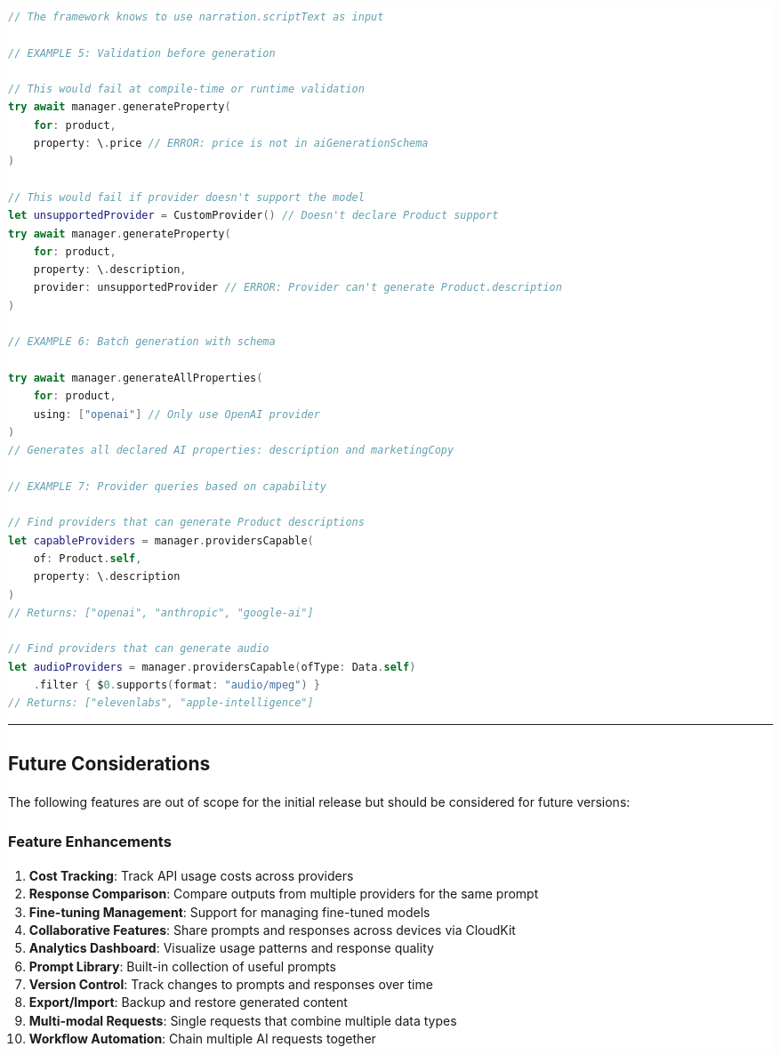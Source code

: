 ```swift
// The framework knows to use narration.scriptText as input

// EXAMPLE 5: Validation before generation

// This would fail at compile-time or runtime validation
try await manager.generateProperty(
    for: product,
    property: \.price // ERROR: price is not in aiGenerationSchema
)

// This would fail if provider doesn't support the model
let unsupportedProvider = CustomProvider() // Doesn't declare Product support
try await manager.generateProperty(
    for: product,
    property: \.description,
    provider: unsupportedProvider // ERROR: Provider can't generate Product.description
)

// EXAMPLE 6: Batch generation with schema

try await manager.generateAllProperties(
    for: product,
    using: ["openai"] // Only use OpenAI provider
)
// Generates all declared AI properties: description and marketingCopy

// EXAMPLE 7: Provider queries based on capability

// Find providers that can generate Product descriptions
let capableProviders = manager.providersCapable(
    of: Product.self,
    property: \.description
)
// Returns: ["openai", "anthropic", "google-ai"]

// Find providers that can generate audio
let audioProviders = manager.providersCapable(ofType: Data.self)
    .filter { $0.supports(format: "audio/mpeg") }
// Returns: ["elevenlabs", "apple-intelligence"]
```

---

## Future Considerations

The following features are out of scope for the initial release but should be considered for future versions:

### Feature Enhancements
1. **Cost Tracking**: Track API usage costs across providers
2. **Response Comparison**: Compare outputs from multiple providers for the same prompt
3. **Fine-tuning Management**: Support for managing fine-tuned models
4. **Collaborative Features**: Share prompts and responses across devices via CloudKit
5. **Analytics Dashboard**: Visualize usage patterns and response quality
6. **Prompt Library**: Built-in collection of useful prompts
7. **Version Control**: Track changes to prompts and responses over time
8. **Export/Import**: Backup and restore generated content
9. **Multi-modal Requests**: Single requests that combine multiple data types
10. **Workflow Automation**: Chain multiple AI requests together
